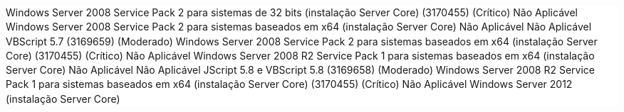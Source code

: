<td style="border:1px solid black;">
Windows Server 2008 Service Pack 2 para sistemas de 32 bits (instalação Server Core)  
(3170455)  
(Crítico)
</td>
<td style="border:1px solid black;">
Não Aplicável
</td>
</tr>
<tr>
<td style="border:1px solid black;">
Windows Server 2008 Service Pack 2 para sistemas baseados em x64  
(instalação Server Core)
</td>
<td style="border:1px solid black;">
Não Aplicável
</td>
<td style="border:1px solid black;">
Não Aplicável
</td>
<td style="border:1px solid black;">
VBScript 5.7  
(3169659)  
(Moderado)
</td>
<td style="border:1px solid black;">
Windows Server 2008 Service Pack 2 para sistemas baseados em x64 (instalação Server Core)  
(3170455)  
(Crítico)
</td>
<td style="border:1px solid black;">
Não Aplicável
</td>
</tr>
<tr>
<td style="border:1px solid black;">
Windows Server 2008 R2 Service Pack 1 para sistemas baseados em x64  
(instalação Server Core)
</td>
<td style="border:1px solid black;">
Não Aplicável
</td>
<td style="border:1px solid black;">
Não Aplicável
</td>
<td style="border:1px solid black;">
JScript 5.8 e VBScript 5.8  
(3169658)  
(Moderado)
</td>
<td style="border:1px solid black;">
Windows Server 2008 R2 Service Pack 1 para sistemas baseados em x64 (instalação Server Core)  
(3170455)  
(Crítico)
</td>
<td style="border:1px solid black;">
Não Aplicável
</td>
</tr>
<tr>
<td style="border:1px solid black;">
Windows Server 2012  
(instalação Server Core)
</td>